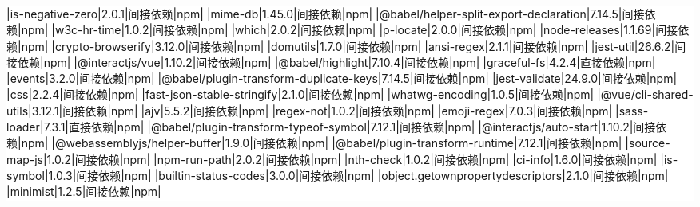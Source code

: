 |is-negative-zero|2.0.1|间接依赖|npm|
|mime-db|1.45.0|间接依赖|npm|
|@babel/helper-split-export-declaration|7.14.5|间接依赖|npm|
|w3c-hr-time|1.0.2|间接依赖|npm|
|which|2.0.2|间接依赖|npm|
|p-locate|2.0.0|间接依赖|npm|
|node-releases|1.1.69|间接依赖|npm|
|crypto-browserify|3.12.0|间接依赖|npm|
|domutils|1.7.0|间接依赖|npm|
|ansi-regex|2.1.1|间接依赖|npm|
|jest-util|26.6.2|间接依赖|npm|
|@interactjs/vue|1.10.2|间接依赖|npm|
|@babel/highlight|7.10.4|间接依赖|npm|
|graceful-fs|4.2.4|直接依赖|npm|
|events|3.2.0|间接依赖|npm|
|@babel/plugin-transform-duplicate-keys|7.14.5|间接依赖|npm|
|jest-validate|24.9.0|间接依赖|npm|
|css|2.2.4|间接依赖|npm|
|fast-json-stable-stringify|2.1.0|间接依赖|npm|
|whatwg-encoding|1.0.5|间接依赖|npm|
|@vue/cli-shared-utils|3.12.1|间接依赖|npm|
|ajv|5.5.2|间接依赖|npm|
|regex-not|1.0.2|间接依赖|npm|
|emoji-regex|7.0.3|间接依赖|npm|
|sass-loader|7.3.1|直接依赖|npm|
|@babel/plugin-transform-typeof-symbol|7.12.1|间接依赖|npm|
|@interactjs/auto-start|1.10.2|间接依赖|npm|
|@webassemblyjs/helper-buffer|1.9.0|间接依赖|npm|
|@babel/plugin-transform-runtime|7.12.1|间接依赖|npm|
|source-map-js|1.0.2|间接依赖|npm|
|npm-run-path|2.0.2|间接依赖|npm|
|nth-check|1.0.2|间接依赖|npm|
|ci-info|1.6.0|间接依赖|npm|
|is-symbol|1.0.3|间接依赖|npm|
|builtin-status-codes|3.0.0|间接依赖|npm|
|object.getownpropertydescriptors|2.1.0|间接依赖|npm|
|minimist|1.2.5|间接依赖|npm|